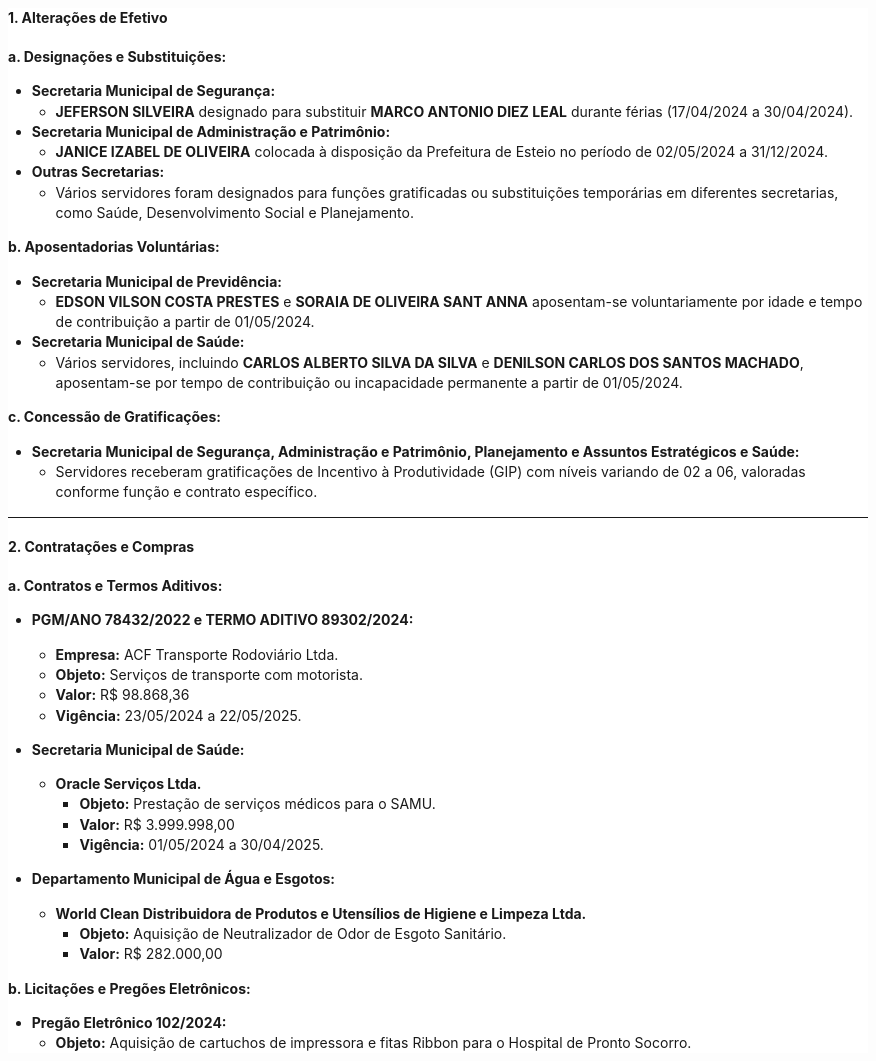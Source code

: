 
#### **1. Alterações de Efetivo**

**a. Designações e Substituições:**
- **Secretaria Municipal de Segurança:**
  - **JEFERSON SILVEIRA** designado para substituir **MARCO ANTONIO DIEZ LEAL** durante férias (17/04/2024 a 30/04/2024).
- **Secretaria Municipal de Administração e Patrimônio:**
  - **JANICE IZABEL DE OLIVEIRA** colocada à disposição da Prefeitura de Esteio no período de 02/05/2024 a 31/12/2024.
- **Outras Secretarias:**
  - Vários servidores foram designados para funções gratificadas ou substituições temporárias em diferentes secretarias, como Saúde, Desenvolvimento Social e Planejamento.

**b. Aposentadorias Voluntárias:**
- **Secretaria Municipal de Previdência:**
  - **EDSON VILSON COSTA PRESTES** e **SORAIA DE OLIVEIRA SANT ANNA** aposentam-se voluntariamente por idade e tempo de contribuição a partir de 01/05/2024.
- **Secretaria Municipal de Saúde:**
  - Vários servidores, incluindo **CARLOS ALBERTO SILVA DA SILVA** e **DENILSON CARLOS DOS SANTOS MACHADO**, aposentam-se por tempo de contribuição ou incapacidade permanente a partir de 01/05/2024.
  
**c. Concessão de Gratificações:**
- **Secretaria Municipal de Segurança, Administração e Patrimônio, Planejamento e Assuntos Estratégicos e Saúde:**
  - Servidores receberam gratificações de Incentivo à Produtividade (GIP) com níveis variando de 02 a 06, valoradas conforme função e contrato específico.

---

#### **2. Contratações e Compras**

**a. Contratos e Termos Aditivos:**
- **PGM/ANO 78432/2022 e TERMO ADITIVO 89302/2024:**
  - **Empresa:** ACF Transporte Rodoviário Ltda.
  - **Objeto:** Serviços de transporte com motorista.
  - **Valor:** R$ 98.868,36
  - **Vigência:** 23/05/2024 a 22/05/2025.

- **Secretaria Municipal de Saúde:**
  - **Oracle Serviços Ltda.**
    - **Objeto:** Prestação de serviços médicos para o SAMU.
    - **Valor:** R$ 3.999.998,00
    - **Vigência:** 01/05/2024 a 30/04/2025.

- **Departamento Municipal de Água e Esgotos:**
  - **World Clean Distribuidora de Produtos e Utensílios de Higiene e Limpeza Ltda.**
    - **Objeto:** Aquisição de Neutralizador de Odor de Esgoto Sanitário.
    - **Valor:** R$ 282.000,00

**b. Licitações e Pregões Eletrônicos:**
- **Pregão Eletrônico 102/2024:**
  - **Objeto:** Aquisição de cartuchos de impressora e fitas Ribbon para o Hospital de Pronto Socorro.
  
